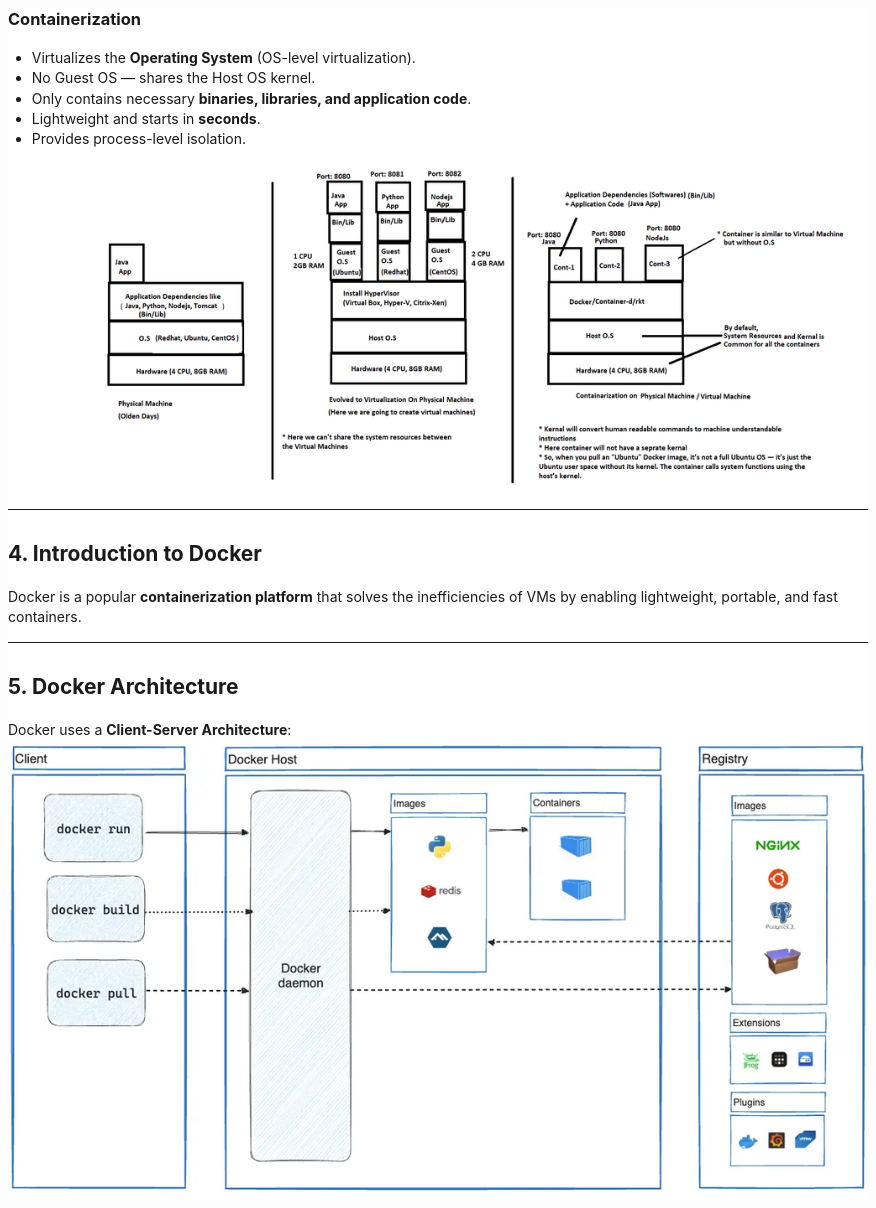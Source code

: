 ### Containerization
- Virtualizes the **Operating System** (OS-level virtualization).
- No Guest OS — shares the Host OS kernel.
- Only contains necessary **binaries, libraries, and application code**.
- Lightweight and starts in **seconds**.
- Provides process-level isolation.

![Microservice_Architecture](../paint-notes/07.1.docker.png)

---

## 4. Introduction to Docker
Docker is a popular **containerization platform** that solves the inefficiencies of VMs by enabling lightweight, portable, and fast containers.

---

## 5. Docker Architecture
Docker uses a **Client-Server Architecture**:
![Microservice_Architecture](../screenshots/08.Microservice_Architecture.png)
